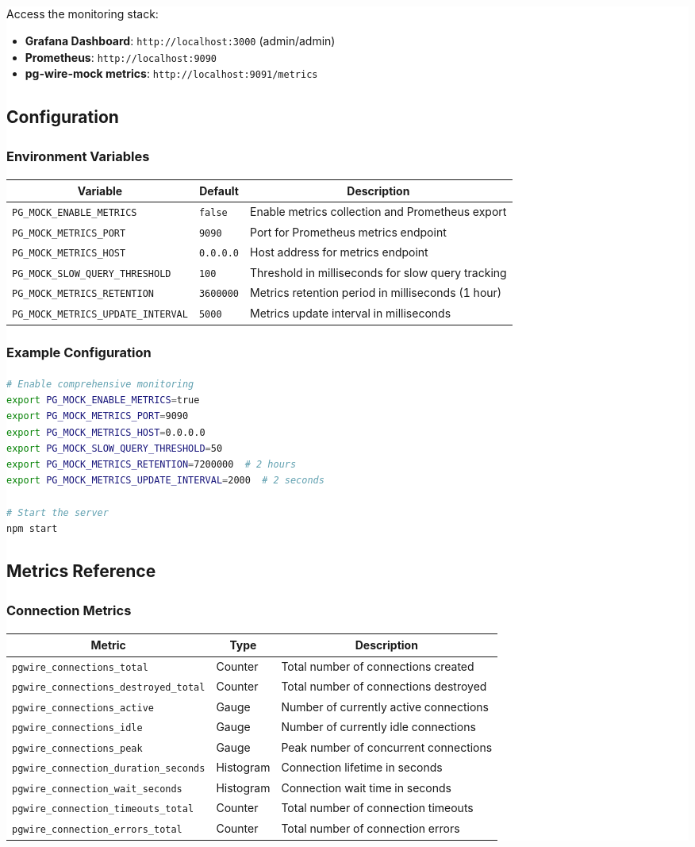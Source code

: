 Access the monitoring stack:
- **Grafana Dashboard**: `http://localhost:3000` (admin/admin)
- **Prometheus**: `http://localhost:9090`
- **pg-wire-mock metrics**: `http://localhost:9091/metrics`

## Configuration

### Environment Variables

| Variable | Default | Description |
|----------|---------|-------------|
| `PG_MOCK_ENABLE_METRICS` | `false` | Enable metrics collection and Prometheus export |
| `PG_MOCK_METRICS_PORT` | `9090` | Port for Prometheus metrics endpoint |
| `PG_MOCK_METRICS_HOST` | `0.0.0.0` | Host address for metrics endpoint |
| `PG_MOCK_SLOW_QUERY_THRESHOLD` | `100` | Threshold in milliseconds for slow query tracking |
| `PG_MOCK_METRICS_RETENTION` | `3600000` | Metrics retention period in milliseconds (1 hour) |
| `PG_MOCK_METRICS_UPDATE_INTERVAL` | `5000` | Metrics update interval in milliseconds |

### Example Configuration

```bash
# Enable comprehensive monitoring
export PG_MOCK_ENABLE_METRICS=true
export PG_MOCK_METRICS_PORT=9090
export PG_MOCK_METRICS_HOST=0.0.0.0
export PG_MOCK_SLOW_QUERY_THRESHOLD=50
export PG_MOCK_METRICS_RETENTION=7200000  # 2 hours
export PG_MOCK_METRICS_UPDATE_INTERVAL=2000  # 2 seconds

# Start the server
npm start
```

## Metrics Reference

### Connection Metrics

| Metric | Type | Description |
|--------|------|-------------|
| `pgwire_connections_total` | Counter | Total number of connections created |
| `pgwire_connections_destroyed_total` | Counter | Total number of connections destroyed |
| `pgwire_connections_active` | Gauge | Number of currently active connections |
| `pgwire_connections_idle` | Gauge | Number of currently idle connections |
| `pgwire_connections_peak` | Gauge | Peak number of concurrent connections |
| `pgwire_connection_duration_seconds` | Histogram | Connection lifetime in seconds |
| `pgwire_connection_wait_seconds` | Histogram | Connection wait time in seconds |
| `pgwire_connection_timeouts_total` | Counter | Total number of connection timeouts |
| `pgwire_connection_errors_total` | Counter | Total number of connection errors |
